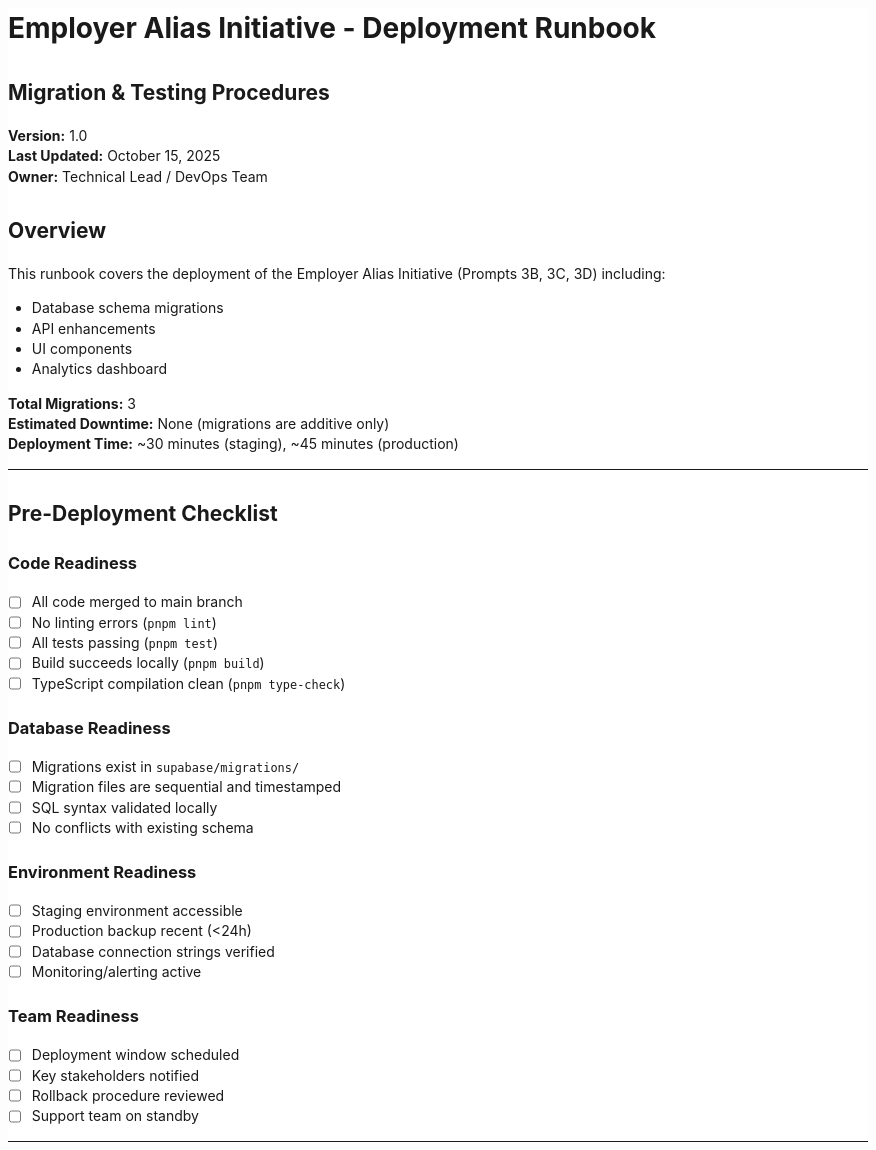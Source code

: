 # Employer Alias Initiative - Deployment Runbook
## Migration & Testing Procedures

**Version:** 1.0  
**Last Updated:** October 15, 2025  
**Owner:** Technical Lead / DevOps Team

## Overview

This runbook covers the deployment of the Employer Alias Initiative (Prompts 3B, 3C, 3D) including:
- Database schema migrations
- API enhancements
- UI components
- Analytics dashboard

**Total Migrations:** 3  
**Estimated Downtime:** None (migrations are additive only)  
**Deployment Time:** ~30 minutes (staging), ~45 minutes (production)

---

## Pre-Deployment Checklist

### Code Readiness
- [ ] All code merged to main branch
- [ ] No linting errors (`pnpm lint`)
- [ ] All tests passing (`pnpm test`)
- [ ] Build succeeds locally (`pnpm build`)
- [ ] TypeScript compilation clean (`pnpm type-check`)

### Database Readiness
- [ ] Migrations exist in `supabase/migrations/`
- [ ] Migration files are sequential and timestamped
- [ ] SQL syntax validated locally
- [ ] No conflicts with existing schema

### Environment Readiness
- [ ] Staging environment accessible
- [ ] Production backup recent (<24h)
- [ ] Database connection strings verified
- [ ] Monitoring/alerting active

### Team Readiness
- [ ] Deployment window scheduled
- [ ] Key stakeholders notified
- [ ] Rollback procedure reviewed
- [ ] Support team on standby

---